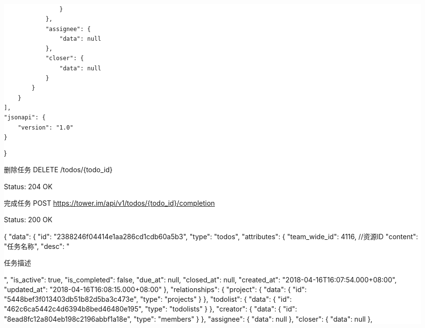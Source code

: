                     }
                },
                "assignee": {
                    "data": null
                },
                "closer": {
                    "data": null
                }
            }
        }
    ],
    "jsonapi": {
        "version": "1.0"
    }
}

删除任务
DELETE /todos/{todo_id}

Status: 204 OK

完成任务
POST https://tower.im/api/v1/todos/{todo_id}/completion

Status: 200 OK

{
    "data": {
        "id": "2388246f04414e1aa286cd1cdb60a5b3",
        "type": "todos",
        "attributes": {
            "team_wide_id": 4116, //资源ID
            "content": "任务名称",
            "desc": "<p>任务描述</p>",
            "is_active": true,
            "is_completed": false,
            "due_at": null,
            "closed_at": null,
            "created_at": "2018-04-16T16:07:54.000+08:00",
            "updated_at": "2018-04-16T16:08:15.000+08:00"
        },
        "relationships": {
            "project": {
                "data": {
                    "id": "5448bef3f013403db51b82d5ba3c473e",
                    "type": "projects"
                }
            },
            "todolist": {
                "data": {
                    "id": "462c6ca5442c4d6394b8bed46480e195",
                    "type": "todolists"
                }
            },
            "creator": {
                "data": {
                    "id": "8ead8fc12a804eb198c2196abbf1a18e",
                    "type": "members"
                }
            },
            "assignee": {
                "data": null
            },
            "closer": {
                "data": null
            },
